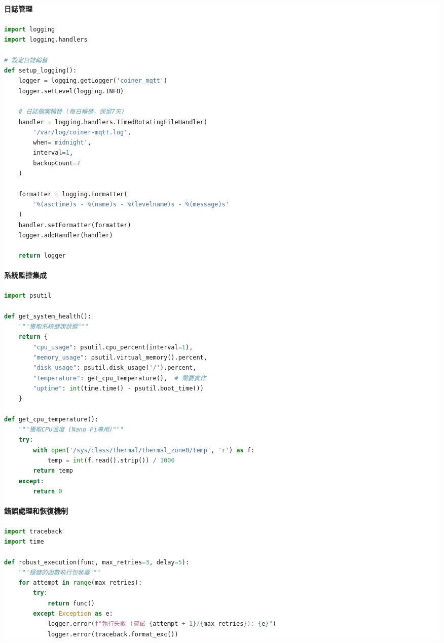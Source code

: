 #### 日誌管理
```python
import logging
import logging.handlers

# 設定日誌輪替
def setup_logging():
    logger = logging.getLogger('coiner_mqtt')
    logger.setLevel(logging.INFO)

    # 日誌檔案輪替 (每日輪替，保留7天)
    handler = logging.handlers.TimedRotatingFileHandler(
        '/var/log/coiner-mqtt.log',
        when='midnight',
        interval=1,
        backupCount=7
    )

    formatter = logging.Formatter(
        '%(asctime)s - %(name)s - %(levelname)s - %(message)s'
    )
    handler.setFormatter(formatter)
    logger.addHandler(handler)

    return logger
```

#### 系統監控集成
```python
import psutil

def get_system_health():
    """獲取系統健康狀態"""
    return {
        "cpu_usage": psutil.cpu_percent(interval=1),
        "memory_usage": psutil.virtual_memory().percent,
        "disk_usage": psutil.disk_usage('/').percent,
        "temperature": get_cpu_temperature(),  # 需要實作
        "uptime": int(time.time() - psutil.boot_time())
    }

def get_cpu_temperature():
    """獲取CPU溫度 (Nano Pi專用)"""
    try:
        with open('/sys/class/thermal/thermal_zone0/temp', 'r') as f:
            temp = int(f.read().strip()) / 1000
        return temp
    except:
        return 0
```

#### 錯誤處理和恢復機制
```python
import traceback
import time

def robust_execution(func, max_retries=3, delay=5):
    """穩健的函數執行包裝器"""
    for attempt in range(max_retries):
        try:
            return func()
        except Exception as e:
            logger.error(f"執行失敗 (嘗試 {attempt + 1}/{max_retries}): {e}")
            logger.error(traceback.format_exc())
```
